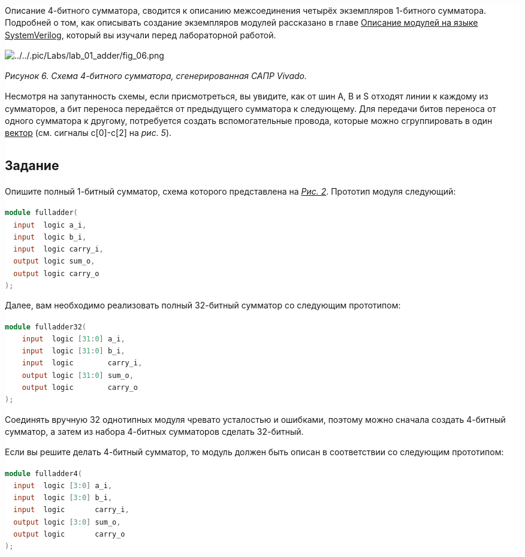 Описание 4-битного сумматора, сводится к описанию межсоединения четырёх экземпляров 1-битного сумматора. Подробней о том, как описывать создание экземпляров модулей рассказано в главе [Описание модулей на языке SystemVerilog](../../Basic%20Verilog%20structures/Modules.md#иерархия-модулей), который вы изучали перед лабораторной работой.

![../../.pic/Labs/lab_01_adder/fig_06.png](../../.pic/Labs/lab_01_adder/fig_06.png)

_Рисунок 6. Схема 4-битного сумматора, сгенерированная САПР Vivado._

Несмотря на запутанность схемы, если присмотреться, вы увидите, как от шин A, B и S отходят линии к каждому из сумматоров, а бит переноса передаётся от предыдущего сумматора к следующему. Для передачи битов переноса от одного сумматора к другому, потребуется создать вспомогательные провода, которые можно сгруппировать в один [вектор](../../Basic%20Verilog%20structures/Modules.md#векторы) (см. сигналы c[0]-c[2] на _рис. 5_).

## Задание

Опишите полный 1-битный сумматор, схема которого представлена на _[Рис. 2](../../.pic/Labs/lab_01_adder/fig_02.drawio.svg)_. Прототип модуля следующий:

```Verilog
module fulladder(
  input  logic a_i,
  input  logic b_i,
  input  logic carry_i,
  output logic sum_o,
  output logic carry_o
);
```

Далее, вам необходимо реализовать полный 32-битный сумматор со следующим прототипом:

```verilog
module fulladder32(
    input  logic [31:0] a_i,
    input  logic [31:0] b_i,
    input  logic        carry_i,
    output logic [31:0] sum_o,
    output logic        carry_o
);
```

Соединять вручную 32 однотипных модуля чревато усталостью и ошибками, поэтому можно сначала создать 4-битный сумматор, а затем из набора 4-битных сумматоров сделать 32-битный.

Если вы решите делать 4-битный сумматор, то модуль должен быть описан в соответствии со следующим прототипом:

```Verilog
module fulladder4(
  input  logic [3:0] a_i,
  input  logic [3:0] b_i,
  input  logic       carry_i,
  output logic [3:0] sum_o,
  output logic       carry_o
);
```
